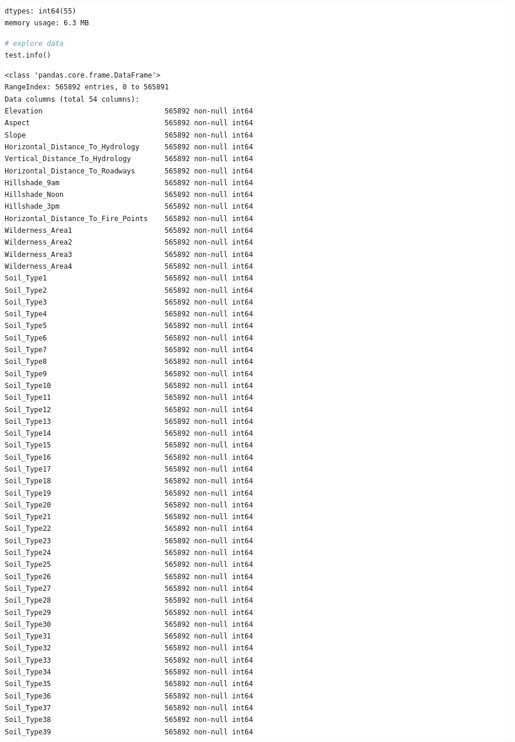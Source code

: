     dtypes: int64(55)
    memory usage: 6.3 MB



```python
# explore data
test.info()
```

    <class 'pandas.core.frame.DataFrame'>
    RangeIndex: 565892 entries, 0 to 565891
    Data columns (total 54 columns):
    Elevation                             565892 non-null int64
    Aspect                                565892 non-null int64
    Slope                                 565892 non-null int64
    Horizontal_Distance_To_Hydrology      565892 non-null int64
    Vertical_Distance_To_Hydrology        565892 non-null int64
    Horizontal_Distance_To_Roadways       565892 non-null int64
    Hillshade_9am                         565892 non-null int64
    Hillshade_Noon                        565892 non-null int64
    Hillshade_3pm                         565892 non-null int64
    Horizontal_Distance_To_Fire_Points    565892 non-null int64
    Wilderness_Area1                      565892 non-null int64
    Wilderness_Area2                      565892 non-null int64
    Wilderness_Area3                      565892 non-null int64
    Wilderness_Area4                      565892 non-null int64
    Soil_Type1                            565892 non-null int64
    Soil_Type2                            565892 non-null int64
    Soil_Type3                            565892 non-null int64
    Soil_Type4                            565892 non-null int64
    Soil_Type5                            565892 non-null int64
    Soil_Type6                            565892 non-null int64
    Soil_Type7                            565892 non-null int64
    Soil_Type8                            565892 non-null int64
    Soil_Type9                            565892 non-null int64
    Soil_Type10                           565892 non-null int64
    Soil_Type11                           565892 non-null int64
    Soil_Type12                           565892 non-null int64
    Soil_Type13                           565892 non-null int64
    Soil_Type14                           565892 non-null int64
    Soil_Type15                           565892 non-null int64
    Soil_Type16                           565892 non-null int64
    Soil_Type17                           565892 non-null int64
    Soil_Type18                           565892 non-null int64
    Soil_Type19                           565892 non-null int64
    Soil_Type20                           565892 non-null int64
    Soil_Type21                           565892 non-null int64
    Soil_Type22                           565892 non-null int64
    Soil_Type23                           565892 non-null int64
    Soil_Type24                           565892 non-null int64
    Soil_Type25                           565892 non-null int64
    Soil_Type26                           565892 non-null int64
    Soil_Type27                           565892 non-null int64
    Soil_Type28                           565892 non-null int64
    Soil_Type29                           565892 non-null int64
    Soil_Type30                           565892 non-null int64
    Soil_Type31                           565892 non-null int64
    Soil_Type32                           565892 non-null int64
    Soil_Type33                           565892 non-null int64
    Soil_Type34                           565892 non-null int64
    Soil_Type35                           565892 non-null int64
    Soil_Type36                           565892 non-null int64
    Soil_Type37                           565892 non-null int64
    Soil_Type38                           565892 non-null int64
    Soil_Type39                           565892 non-null int64